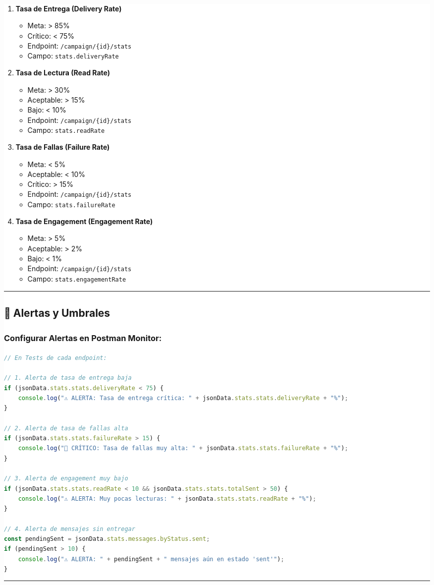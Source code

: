 1. **Tasa de Entrega (Delivery Rate)**
   - Meta: > 85%
   - Crítico: < 75%
   - Endpoint: `/campaign/{id}/stats`
   - Campo: `stats.deliveryRate`

2. **Tasa de Lectura (Read Rate)**
   - Meta: > 30%
   - Aceptable: > 15%
   - Bajo: < 10%
   - Endpoint: `/campaign/{id}/stats`
   - Campo: `stats.readRate`

3. **Tasa de Fallas (Failure Rate)**
   - Meta: < 5%
   - Aceptable: < 10%
   - Crítico: > 15%
   - Endpoint: `/campaign/{id}/stats`
   - Campo: `stats.failureRate`

4. **Tasa de Engagement (Engagement Rate)**
   - Meta: > 5%
   - Aceptable: > 2%
   - Bajo: < 1%
   - Endpoint: `/campaign/{id}/stats`
   - Campo: `stats.engagementRate`

---

## 🚨 Alertas y Umbrales

### Configurar Alertas en Postman Monitor:

```javascript
// En Tests de cada endpoint:

// 1. Alerta de tasa de entrega baja
if (jsonData.stats.stats.deliveryRate < 75) {
    console.log("⚠️ ALERTA: Tasa de entrega crítica: " + jsonData.stats.stats.deliveryRate + "%");
}

// 2. Alerta de tasa de fallas alta
if (jsonData.stats.stats.failureRate > 15) {
    console.log("🔴 CRÍTICO: Tasa de fallas muy alta: " + jsonData.stats.stats.failureRate + "%");
}

// 3. Alerta de engagement muy bajo
if (jsonData.stats.stats.readRate < 10 && jsonData.stats.stats.totalSent > 50) {
    console.log("⚠️ ALERTA: Muy pocas lecturas: " + jsonData.stats.stats.readRate + "%");
}

// 4. Alerta de mensajes sin entregar
const pendingSent = jsonData.stats.messages.byStatus.sent;
if (pendingSent > 10) {
    console.log("⚠️ ALERTA: " + pendingSent + " mensajes aún en estado 'sent'");
}
```

---